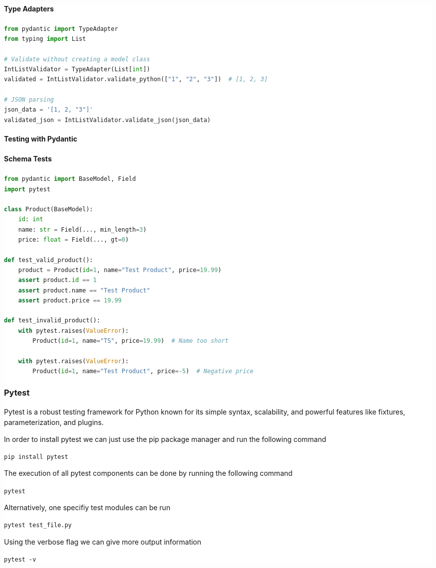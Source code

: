 ```python
```

#### Type Adapters
```python
from pydantic import TypeAdapter
from typing import List

# Validate without creating a model class
IntListValidator = TypeAdapter(List[int])
validated = IntListValidator.validate_python(["1", "2", "3"])  # [1, 2, 3]

# JSON parsing
json_data = '[1, 2, "3"]'
validated_json = IntListValidator.validate_json(json_data)
```

#### Testing with Pydantic

#### Schema Tests
```python
from pydantic import BaseModel, Field
import pytest

class Product(BaseModel):
    id: int
    name: str = Field(..., min_length=3)
    price: float = Field(..., gt=0)

def test_valid_product():
    product = Product(id=1, name="Test Product", price=19.99)
    assert product.id == 1
    assert product.name == "Test Product"
    assert product.price == 19.99

def test_invalid_product():
    with pytest.raises(ValueError):
        Product(id=1, name="TS", price=19.99)  # Name too short
    
    with pytest.raises(ValueError):
        Product(id=1, name="Test Product", price=-5)  # Negative price
```


### Pytest
Pytest is a robust testing framework for Python known for its  simple syntax, scalability, and powerful features like fixtures, parameterization, and plugins.

In order to install pytest we can just use the pip package manager and run the following command
```shell
pip install pytest
```

The execution of all pytest components can be done by running the following command
```shell
pytest
```
Alternatively, one specifiy test modules can be run
```shell
pytest test_file.py
```
Using the verbose flag we can give more output information
```shell
pytest -v
```
